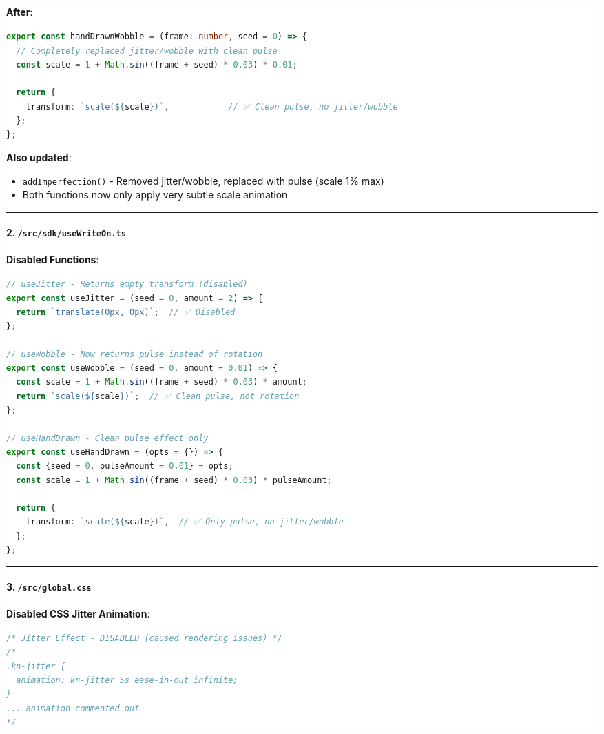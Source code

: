 **After**:
```typescript
export const handDrawnWobble = (frame: number, seed = 0) => {
  // Completely replaced jitter/wobble with clean pulse
  const scale = 1 + Math.sin((frame + seed) * 0.03) * 0.01;
  
  return {
    transform: `scale(${scale})`,            // ✅ Clean pulse, no jitter/wobble
  };
};
```

**Also updated**:
- `addImperfection()` - Removed jitter/wobble, replaced with pulse (scale 1% max)
- Both functions now only apply very subtle scale animation

---

#### 2. `/src/sdk/useWriteOn.ts`

**Disabled Functions**:

```typescript
// useJitter - Returns empty transform (disabled)
export const useJitter = (seed = 0, amount = 2) => {
  return `translate(0px, 0px)`;  // ✅ Disabled
};

// useWobble - Now returns pulse instead of rotation
export const useWobble = (seed = 0, amount = 0.01) => {
  const scale = 1 + Math.sin((frame + seed) * 0.03) * amount;
  return `scale(${scale})`;  // ✅ Clean pulse, not rotation
};

// useHandDrawn - Clean pulse effect only
export const useHandDrawn = (opts = {}) => {
  const {seed = 0, pulseAmount = 0.01} = opts;
  const scale = 1 + Math.sin((frame + seed) * 0.03) * pulseAmount;
  
  return {
    transform: `scale(${scale})`,  // ✅ Only pulse, no jitter/wobble
  };
};
```

---

#### 3. `/src/global.css`

**Disabled CSS Jitter Animation**:
```css
/* Jitter Effect - DISABLED (caused rendering issues) */
/*
.kn-jitter {
  animation: kn-jitter 5s ease-in-out infinite;
}
... animation commented out
*/
```
